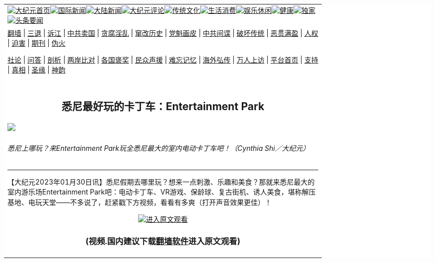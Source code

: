 <a name="1" id="1" target="_blank"></a><span id="1"></span>
<table align=center border="0"><tr><td colspan="2" VALIGN=TOP><a href="https://github.com/19920513/djy/blob/master/gb/nf1351518.md#1"><img src="https://raw.githubusercontent.com/19920513/www/master/t/djy/1.jpg" title="大纪元首页" alt="大纪元首页"></a><a href="https://github.com/19920513/djy/blob/master/gb/n24hr.md#1"><img src="https://raw.githubusercontent.com/19920513/www/master/t/djy/3.jpg" title="国际新闻" alt="国际新闻"></a><a href="https://github.com/19920513/djy/blob/master/gb/nsc413.md#1"><img src="https://raw.githubusercontent.com/19920513/www/master/t/djy/4.jpg" title="大陆新闻" alt="大陆新闻"></a><a href="https://github.com/19920513/djy/blob/master/gb/news392.md#1"><img src="https://raw.githubusercontent.com/19920513/www/master/t/djy/5.jpg" title="大纪元评论" alt="大纪元评论"></a><a href="https://github.com/19920513/djy/blob/master/gb/news2007.md#1"><img src="https://raw.githubusercontent.com/19920513/www/master/t/djy/6.jpg" title="传统文化" alt="传统文化"></a><a href="https://github.com/19920513/djy/blob/master/gb/news2008.md#1"><img src="https://raw.githubusercontent.com/19920513/www/master/t/djy/7.jpg" title="生活消费" alt="生活消费"></a><a href="https://github.com/19920513/djy/blob/master/gb/ncyule.md#1"><img src="https://raw.githubusercontent.com/19920513/www/master/t/djy/8.jpg" title="娱乐休闲" alt="娱乐休闲"></a><a href="https://github.com/19920513/djy/blob/master/gb/nsc1002.md#1"><img src="https://raw.githubusercontent.com/19920513/www/master/t/djy/9.jpg" title="健康" alt="健康"></a><a href="https://github.com/19920513/djy/blob/master/gb/nf6092.md#1"><img src="https://raw.githubusercontent.com/19920513/www/master/t/djy/10a.jpg" title="独家" alt="独家"></a><a href="https://github.com/19920513/djy/blob/master/gb/nf4514.md#1"><img src="https://raw.githubusercontent.com/19920513/www/master/t/djy/12a.jpg" title="头条要闻" alt="头条要闻"></a></td></tr>
<tr><td colspan="2" VALIGN=TOP><a target="_blank" href="https://github.com/19920513/www/blob/master/README.md?zsrh#1">翻墙</a> | <a target="_blank" href="https://github.com/19920513/djy/blob/master/gb/nf5657.md#1">三退</a> | <a target="_blank" href="https://github.com/19920513/djy/blob/master/gb/nf6124.md#1">诉江</a> | <a target="_blank" href="https://github.com/19920513/djy/blob/master/gb/nf1176117.md#1">中共卖国</a> | <a target="_blank" href="https://github.com/19920513/djy/blob/master/gb/nf5773.md#1">贪腐淫乱</a> | <a target="_blank" href="https://github.com/19920513/djy/blob/master/gb/nf1176115.md#1">窜改历史</a> | <a target="_blank" href="https://github.com/19920513/djy/blob/master/gb/nf1176107.md#1">党魁画皮</a> | <a target="_blank" href="https://github.com/19920513/djy/blob/master/gb/nf1320400.md#1">中共间谍</a> | <a target="_blank" href="https://github.com/19920513/djy/blob/master/gb/nf1176114.md#1">破坏传统</a> | <a target="_blank" href="https://github.com/19920513/ntdtv/blob/master/gb/prog447_1.md#1">恶贯满盈</a> | <a target="_blank" href="https://github.com/19920513/djy/blob/master/gb/ncid278.md#1">人权</a> | <a target="_blank" href="https://github.com/19920513/djy/blob/master/gb/nf1176111.md#1">迫害</a> | <a target="_blank" href="https://gitlab.com/szzdlab/mh-qikan/blob/master/README.md#1">期刊</a> | <a target="_blank" href="https://github.com/19920513/djy/blob/master/gb/nf5562.md#1">伪火</a></p><p><a target="_blank" href="https://github.com/19920513/djy/blob/master/gb/9p.md#1">社论</a> | <a target="_blank" href="https://github.com/19920513/djy/blob/master/gb/nf4378.md#1">问答</a> | <a target="_blank" href="https://github.com/19920513/djy/blob/master/gb/nf5792.md#1">剖析</a> | <a target="_blank" href="https://github.com/19920513/djy/blob/master/gb/nf5735.md#1">两岸比对</a> | <a target="_blank" href="https://github.com/19920513/djy/blob/master/gb/nf6119.md#1">各国褒奖</a> | <a target="_blank" href="https://github.com/19920513/djy/blob/master/gb/nf6120.md#1">民众声援</a> | <a target="_blank" href="https://github.com/19920513/djy/blob/master/gb/nf1188594.md#1">难忘记忆</a> | <a target="_blank" href="https://github.com/19920513/djy/blob/master/gb/nf3180.md#1">海外弘传</a> | <a target="_blank" href="https://github.com/19920513/djy/blob/master/gb/nf5410.md#1">万人上访</a> | <a target="_blank" href="https://github.com/19920513/www/blob/master/README.md?zsrh#1">平台首页</a> | <a target="_blank" href="https://github.com/19920513/djy/blob/master/gb/nf4386.md#1">支持</a> | <a target="_blank" href="https://github.com/19920513/djy/blob/master/gb/nf4389.md#1">真相</a> | <a target="_blank" href="https://github.com/19920513/djy/blob/master/gb/nf5790.md#1">圣缘</a> | <a target="_blank" href="https://github.com/19920513/djy/blob/master/gb/nf4786.md#1">神韵</a></td></tr>
<tr><td VALIGN=TOP width="626"><h2 align=center>悉尼最好玩的卡丁车：Entertainment Park</h2>
<img width="600" src="https://i.epochtimes.com/assets/uploads/2021/10/id13321243-01.jpg" />
<h6>悉尼上哪玩？来Entertainment Park玩全悉尼最大的室内电动卡丁车吧！（Cynthia Shi／大纪元）
</h6>
<hr>
<p>【大纪元2023年01月30日讯】悉尼假期去哪里玩？想来一点刺激、乐趣和美食？那就来悉尼最大的室内游乐场<ahref="https://bit.ly/Entertainment_Park" target="_blank" rel="noopener noreferrer">Entertainment Park</a>吧：电动<ahref="https://github.com/19920513/djy/blob/master/gb/tag/%E5%8D%A1%E4%B8%81%E8%BD%A6.md#1">卡丁车</a>、VR游戏、保龄球、复古街机、诱人美食，堪称解压基地、电玩天堂——不多说了，赶紧戳下方视频，看看有多爽（打开声音效果更佳）！</p>
<p style="text-align: center;"><a title="YouTube video player" src=""></a><a href="https://doqmgyop4u892.cloudfront.net/D2s8eXXVw"><img width="600" src="https://raw.githubusercontent.com/19920513/djy/master/gb/300/djtsp.jpg" title="进入原文观看"  alt="进入原文观看"></a><h3 align=center>(视频.国内建议下载<a href="https://github.com/19920513/www/blob/master/README.md#8">翻墙软件</a>进入原文观看)</h3><a src="https://www.youtube.com/embed/pJspqHP-4SA" width="560" b="315" frameborder="0" allowfullscreen="allowfullscreen"></a></p>